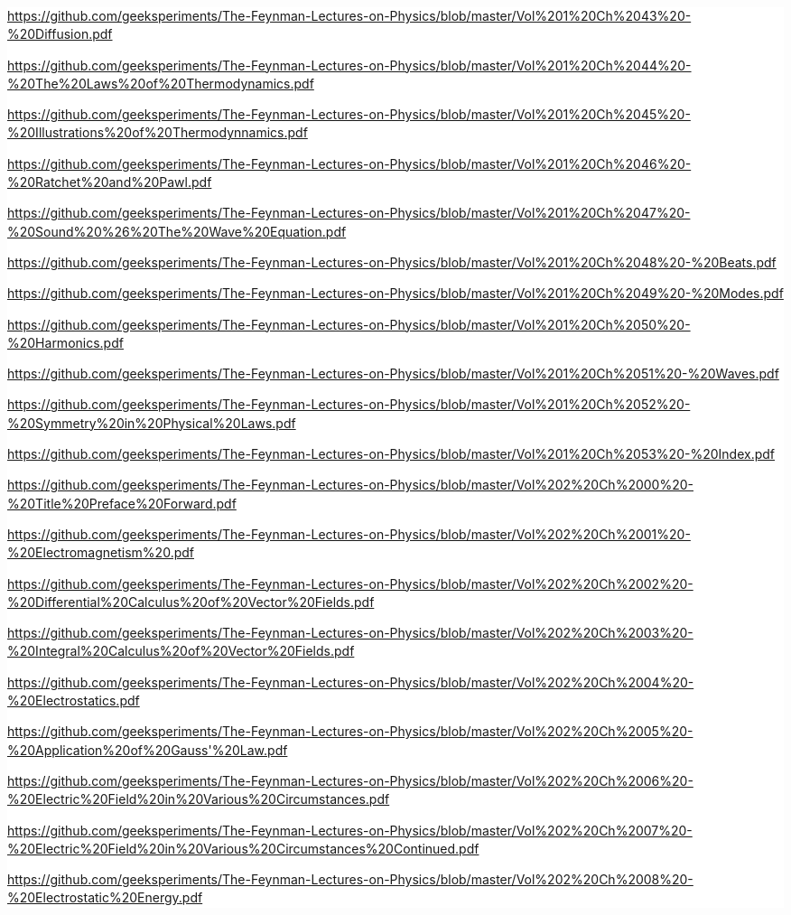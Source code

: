 https://github.com/geeksperiments/The-Feynman-Lectures-on-Physics/blob/master/Vol%201%20Ch%2043%20-%20Diffusion.pdf  
  
https://github.com/geeksperiments/The-Feynman-Lectures-on-Physics/blob/master/Vol%201%20Ch%2044%20-%20The%20Laws%20of%20Thermodynamics.pdf  
  
https://github.com/geeksperiments/The-Feynman-Lectures-on-Physics/blob/master/Vol%201%20Ch%2045%20-%20Illustrations%20of%20Thermodynnamics.pdf  
  
https://github.com/geeksperiments/The-Feynman-Lectures-on-Physics/blob/master/Vol%201%20Ch%2046%20-%20Ratchet%20and%20Pawl.pdf  
  
https://github.com/geeksperiments/The-Feynman-Lectures-on-Physics/blob/master/Vol%201%20Ch%2047%20-%20Sound%20%26%20The%20Wave%20Equation.pdf  
  
https://github.com/geeksperiments/The-Feynman-Lectures-on-Physics/blob/master/Vol%201%20Ch%2048%20-%20Beats.pdf  
  
https://github.com/geeksperiments/The-Feynman-Lectures-on-Physics/blob/master/Vol%201%20Ch%2049%20-%20Modes.pdf  
  
https://github.com/geeksperiments/The-Feynman-Lectures-on-Physics/blob/master/Vol%201%20Ch%2050%20-%20Harmonics.pdf  
  
https://github.com/geeksperiments/The-Feynman-Lectures-on-Physics/blob/master/Vol%201%20Ch%2051%20-%20Waves.pdf  
  
https://github.com/geeksperiments/The-Feynman-Lectures-on-Physics/blob/master/Vol%201%20Ch%2052%20-%20Symmetry%20in%20Physical%20Laws.pdf  
  
https://github.com/geeksperiments/The-Feynman-Lectures-on-Physics/blob/master/Vol%201%20Ch%2053%20-%20Index.pdf  
  
https://github.com/geeksperiments/The-Feynman-Lectures-on-Physics/blob/master/Vol%202%20Ch%2000%20-%20Title%20Preface%20Forward.pdf  
  
https://github.com/geeksperiments/The-Feynman-Lectures-on-Physics/blob/master/Vol%202%20Ch%2001%20-%20Electromagnetism%20.pdf  
  
https://github.com/geeksperiments/The-Feynman-Lectures-on-Physics/blob/master/Vol%202%20Ch%2002%20-%20Differential%20Calculus%20of%20Vector%20Fields.pdf  
  
https://github.com/geeksperiments/The-Feynman-Lectures-on-Physics/blob/master/Vol%202%20Ch%2003%20-%20Integral%20Calculus%20of%20Vector%20Fields.pdf  
  
https://github.com/geeksperiments/The-Feynman-Lectures-on-Physics/blob/master/Vol%202%20Ch%2004%20-%20Electrostatics.pdf  
  
https://github.com/geeksperiments/The-Feynman-Lectures-on-Physics/blob/master/Vol%202%20Ch%2005%20-%20Application%20of%20Gauss'%20Law.pdf  
  
https://github.com/geeksperiments/The-Feynman-Lectures-on-Physics/blob/master/Vol%202%20Ch%2006%20-%20Electric%20Field%20in%20Various%20Circumstances.pdf  
  
https://github.com/geeksperiments/The-Feynman-Lectures-on-Physics/blob/master/Vol%202%20Ch%2007%20-%20Electric%20Field%20in%20Various%20Circumstances%20Continued.pdf  
  
https://github.com/geeksperiments/The-Feynman-Lectures-on-Physics/blob/master/Vol%202%20Ch%2008%20-%20Electrostatic%20Energy.pdf  
  